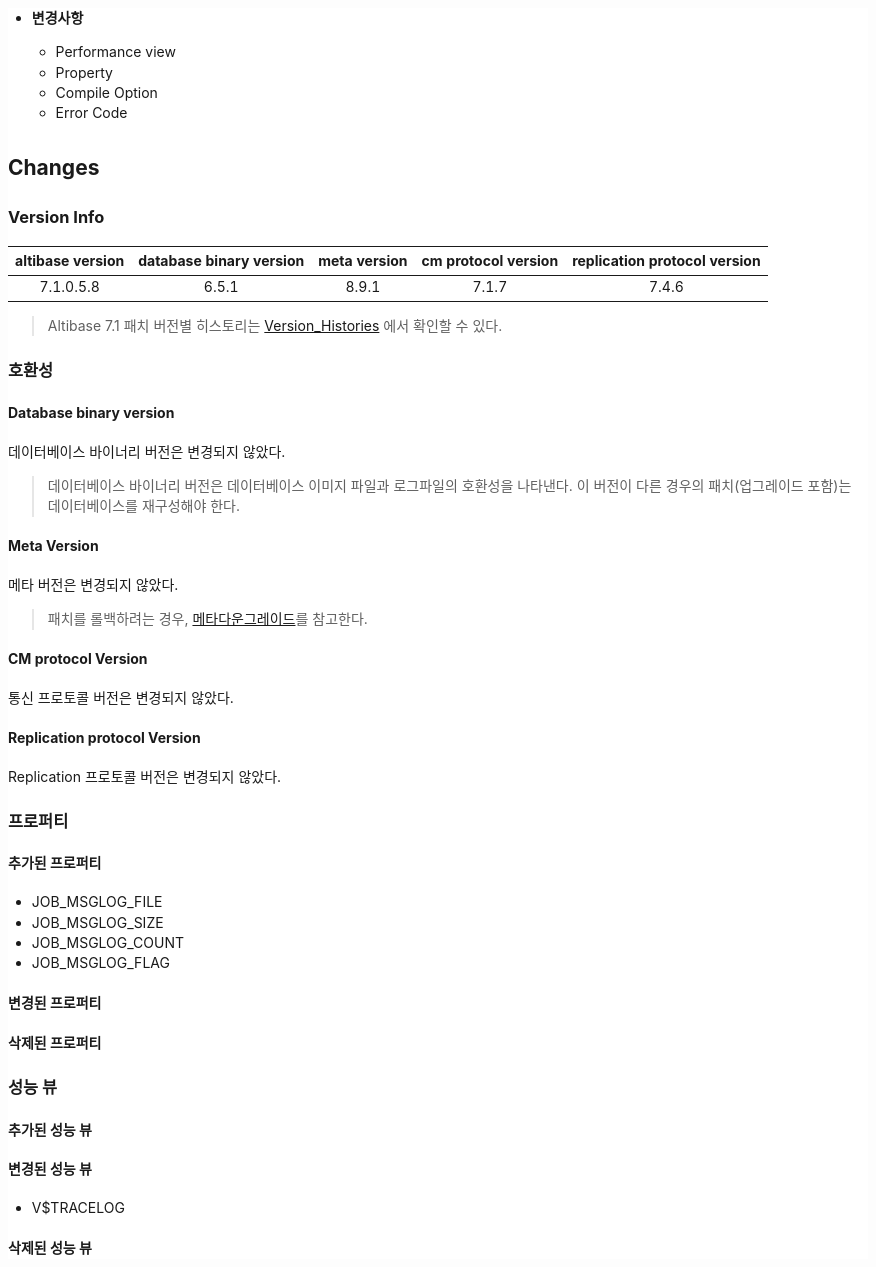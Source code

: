 -   **변경사항**

    -   Performance view
    -   Property
    -   Compile Option
    -   Error Code

Changes
-------

### Version Info

| altibase version | database binary version | meta version | cm protocol version | replication protocol version |
| :--------------: | :---------------------: | :----------: | :-----------------: | :--------------------------: |
|    7.1.0.5.8     |          6.5.1          |    8.9.1     |        7.1.7        |            7.4.6             |

> Altibase 7.1 패치 버전별 히스토리는 [Version\_Histories](https://github.com/ALTIBASE/Documents/blob/master/PatchNotes/Altibase_7_1_Version_Histories.md) 에서 확인할 수 있다.

### 호환성

#### Database binary version

데이터베이스 바이너리 버전은 변경되지 않았다.

> 데이터베이스 바이너리 버전은 데이터베이스 이미지 파일과 로그파일의 호환성을 나타낸다. 이 버전이 다른 경우의 패치(업그레이드 포함)는 데이터베이스를 재구성해야 한다.

#### Meta Version

메타 버전은 변경되지 않았다.

> 패치를 롤백하려는 경우, [메타다운그레이드](https://github.com/ALTIBASE/Documents/blob/master/Manuals/Altibase_7.1/kor/Installation.md#%EB%A9%94%ED%83%80-%EB%8B%A4%EC%9A%B4%EA%B7%B8%EB%A0%88%EC%9D%B4%EB%93%9Cmeta-downgrade)를 참고한다.

#### CM protocol Version

통신 프로토콜 버전은 변경되지 않았다.

#### Replication protocol Version

Replication 프로토콜 버전은 변경되지 않았다.

### 프로퍼티

#### 추가된 프로퍼티

- JOB_MSGLOG_FILE
- JOB_MSGLOG_SIZE
- JOB_MSGLOG_COUNT 
- JOB_MSGLOG_FLAG

#### 변경된 프로퍼티

#### 삭제된 프로퍼티

### 성능 뷰

#### 추가된 성능 뷰

#### 변경된 성능 뷰

- V$TRACELOG

#### 삭제된 성능 뷰
